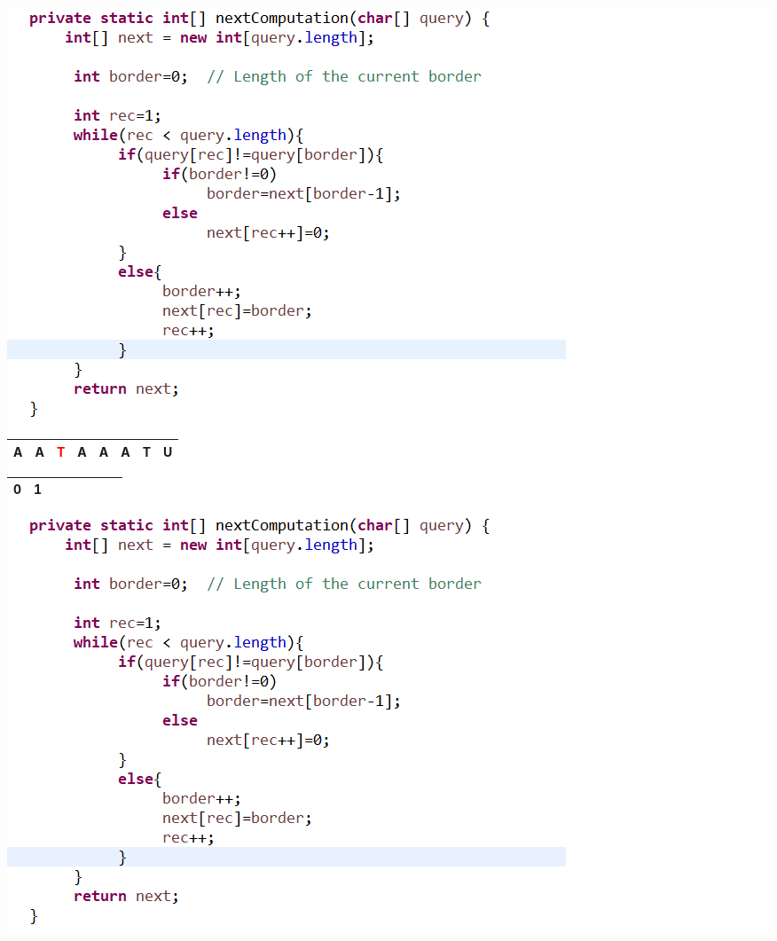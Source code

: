 ![](img/05-C_16.png)

| A | A | <span style="color:#ff0000">T</span> | A | A | A | T | U |
| :-: | :-: | :-: | :-: | :-: | :-: | :-: | :-: |


| 0 | 1 |  |  |  |  |  |  |
| :-: | :-: | :-: | :-: | :-: | :-: | :-: | :-: |


![](img/05-C_17.png)
